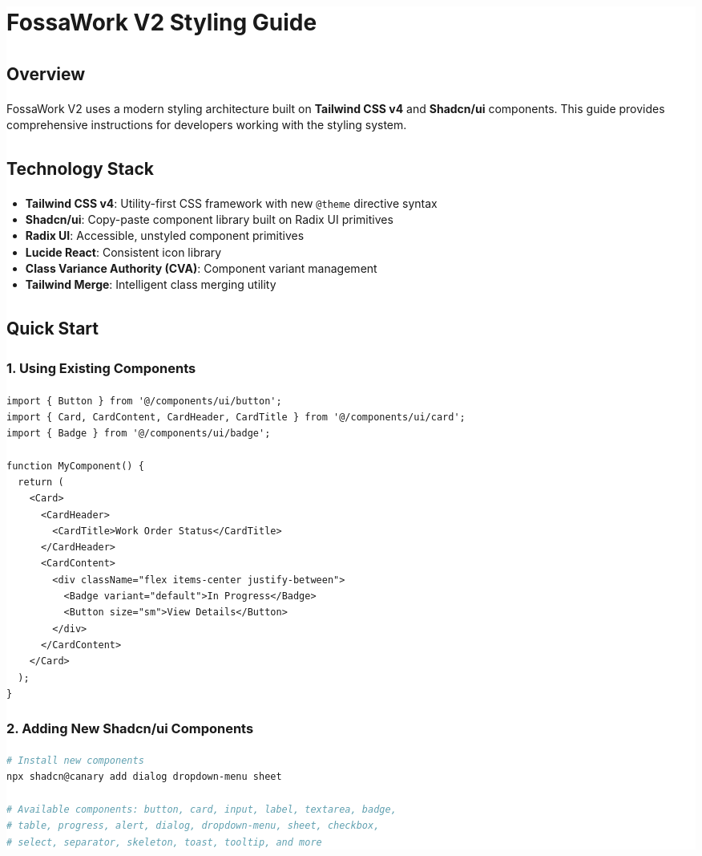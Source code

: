 # FossaWork V2 Styling Guide

## Overview

FossaWork V2 uses a modern styling architecture built on **Tailwind CSS v4** and **Shadcn/ui** components. This guide provides comprehensive instructions for developers working with the styling system.

## Technology Stack

- **Tailwind CSS v4**: Utility-first CSS framework with new `@theme` directive syntax
- **Shadcn/ui**: Copy-paste component library built on Radix UI primitives
- **Radix UI**: Accessible, unstyled component primitives
- **Lucide React**: Consistent icon library
- **Class Variance Authority (CVA)**: Component variant management
- **Tailwind Merge**: Intelligent class merging utility

## Quick Start

### 1. Using Existing Components

```tsx
import { Button } from '@/components/ui/button';
import { Card, CardContent, CardHeader, CardTitle } from '@/components/ui/card';
import { Badge } from '@/components/ui/badge';

function MyComponent() {
  return (
    <Card>
      <CardHeader>
        <CardTitle>Work Order Status</CardTitle>
      </CardHeader>
      <CardContent>
        <div className="flex items-center justify-between">
          <Badge variant="default">In Progress</Badge>
          <Button size="sm">View Details</Button>
        </div>
      </CardContent>
    </Card>
  );
}
```

### 2. Adding New Shadcn/ui Components

```bash
# Install new components
npx shadcn@canary add dialog dropdown-menu sheet

# Available components: button, card, input, label, textarea, badge, 
# table, progress, alert, dialog, dropdown-menu, sheet, checkbox, 
# select, separator, skeleton, toast, tooltip, and more
```
